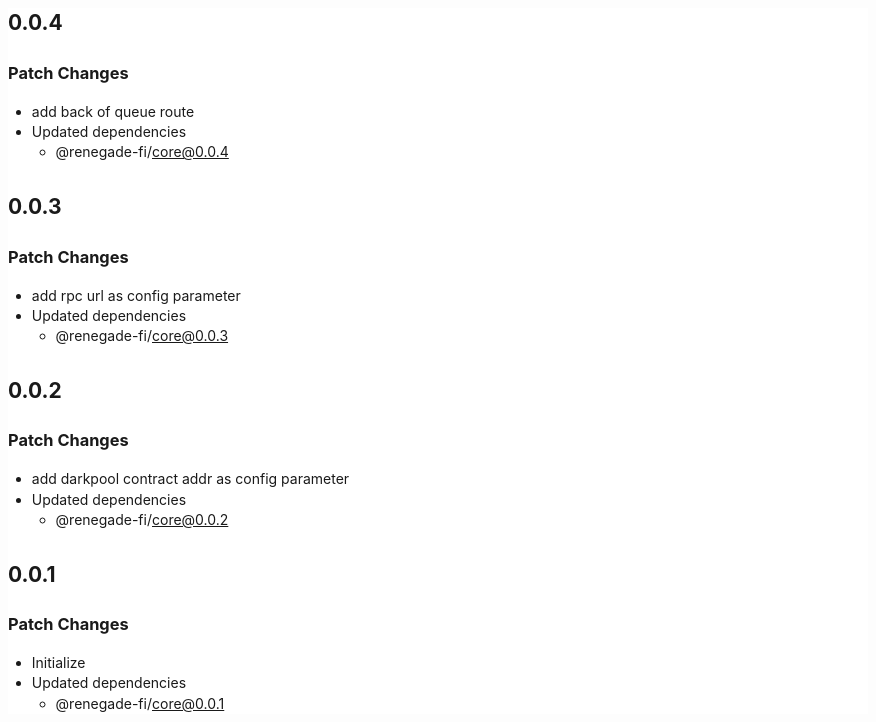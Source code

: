 ## 0.0.4

### Patch Changes

- add back of queue route
- Updated dependencies
  - @renegade-fi/core@0.0.4

## 0.0.3

### Patch Changes

- add rpc url as config parameter
- Updated dependencies
  - @renegade-fi/core@0.0.3

## 0.0.2

### Patch Changes

- add darkpool contract addr as config parameter
- Updated dependencies
  - @renegade-fi/core@0.0.2

## 0.0.1

### Patch Changes

- Initialize
- Updated dependencies
  - @renegade-fi/core@0.0.1
